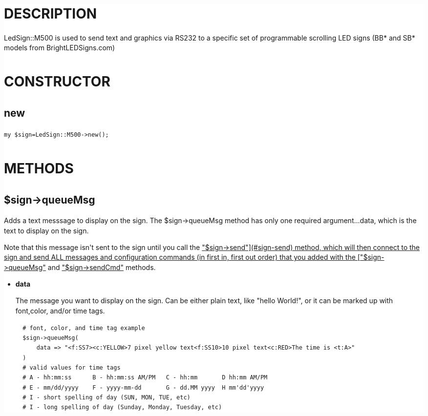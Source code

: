 
# DESCRIPTION

LedSign::M500 is used to send text and graphics via RS232 to a specific set of programmable scrolling LED signs (BB\* and SB\* models from BrightLEDSigns.com) 

# CONSTRUCTOR

## new

    my $sign=LedSign::M500->new();

# METHODS

## $sign->queueMsg

Adds a text messsage to display on the sign.  The $sign->queueMsg method has only one required argument...data, which is the text to display on the sign. 

Note that this message isn't sent to the sign until you call the ["$sign->send"](#sign-send) method, which will then connect to the sign and send ALL messages and configuration commands (in first in, first out order) that you added with the ["$sign->queueMsg"](#sign-queuemsg) and ["$sign->sendCmd"](#sign-sendcmd) methods.

- __data__

    The message you want to display on the sign.  Can be either plain text, like "hello World!", or it can be marked up with font,color, and/or time tags. 
      

        # font, color, and time tag example
        $sign->queueMsg(
            data => "<f:SS7><c:YELLOW>7 pixel yellow text<f:SS10>10 pixel text<c:RED>The time is <t:A>"
        ) 
        # valid values for time tags
        # A - hh:mm:ss      B - hh:mm:ss AM/PM   C - hh:mm       D hh:mm AM/PM
        # E - mm/dd/yyyy    F - yyyy-mm-dd       G - dd.MM yyyy  H mm'dd'yyyy
        # I - short spelling of day (SUN, MON, TUE, etc)
        # I - long spelling of day (Sunday, Monday, Tuesday, etc)
